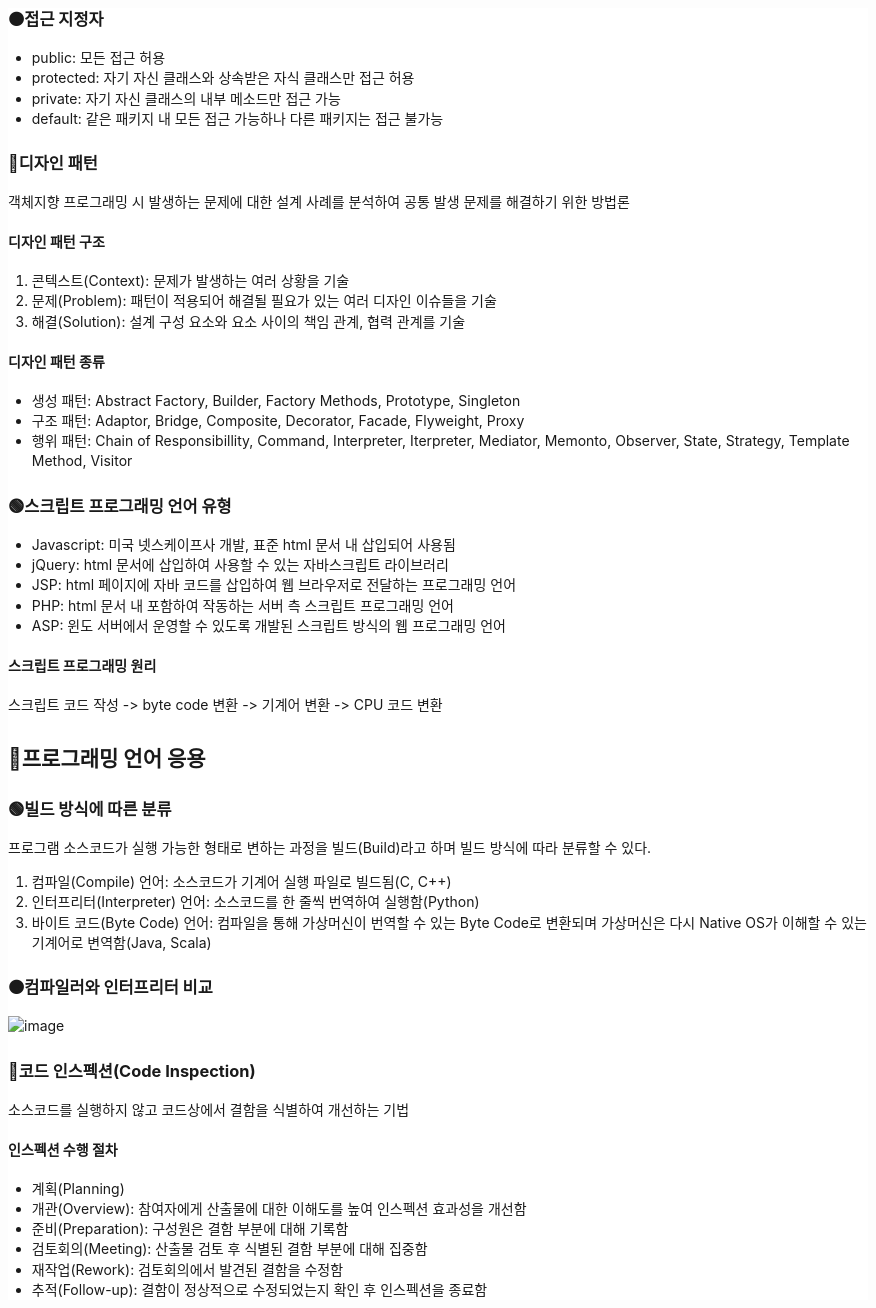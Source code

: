 ### 🟠접근 지정자
- public: 모든 접근 허용
- protected: 자기 자신 클래스와 상속받은 자식 클래스만 접근 허용
- private: 자기 자신 클래스의 내부 메소드만 접근 가능
- default: 같은 패키지 내 모든 접근 가능하나 다른 패키지는 접근 불가능

### 🔵디자인 패턴
객체지향 프로그래밍 시 발생하는 문제에 대한 설계 사례를 분석하여 공통 발생 문제를 해결하기 위한 방법론
#### 디자인 패턴 구조
1. 콘텍스트(Context): 문제가 발생하는 여러 상황을 기술
2. 문제(Problem): 패턴이 적용되어 해결될 필요가 있는 여러 디자인 이슈들을 기술
3. 해결(Solution): 설계 구성 요소와 요소 사이의 책임 관계, 협력 관계를 기술
#### 디자인 패턴 종류
- 생성 패턴: Abstract Factory, Builder, Factory Methods, Prototype, Singleton
- 구조 패턴: Adaptor, Bridge, Composite, Decorator, Facade, Flyweight, Proxy
- 행위 패턴: Chain of Responsibillity, Command, Interpreter, Iterpreter, Mediator, Memonto, Observer, State, Strategy, Template Method, Visitor

### 🟢스크립트 프로그래밍 언어 유형
- Javascript: 미국 넷스케이프사 개발, 표준 html 문서 내 삽입되어 사용됨
- jQuery: html 문서에 삽입하여 사용할 수 있는 자바스크립트 라이브러리
- JSP: html 페이지에 자바 코드를 삽입하여 웹 브라우저로 전달하는 프로그래밍 언어
- PHP: html 문서 내 포함하여 작동하는 서버 측 스크립트 프로그래밍 언어
- ASP: 윈도 서버에서 운영할 수 있도록 개발된 스크립트 방식의 웹 프로그래밍 언어
#### 스크립트 프로그래밍 원리
스크립트 코드 작성 -> byte code 변환 -> 기계어 변환 -> CPU 코드 변환

## 📌프로그래밍 언어 응용
### 🟢빌드 방식에 따른 분류
프로그램 소스코드가 실행 가능한 형태로 변하는 과정을 빌드(Build)라고 하며 빌드 방식에 따라 분류할 수 있다.
1. 컴파일(Compile) 언어: 소스코드가 기계어 실행 파일로 빌드됨(C, C++)
2. 인터프리터(Interpreter) 언어: 소스코드를 한 줄씩 번역하여 실행함(Python)
3. 바이트 코드(Byte Code) 언어: 컴파일을 통해 가상머신이 번역할 수 있는 Byte Code로 변환되며 가상머신은 다시 Native OS가 이해할 수 있는 기계어로 변역함(Java, Scala)

### 🟠컴파일러와 인터프리터 비교
![image](https://user-images.githubusercontent.com/109946081/219867910-392d80c2-0a88-4588-9609-33707df66b37.png)


### 🔵코드 인스펙션(Code Inspection)
소스코드를 실행하지 않고 코드상에서 결함을 식별하여 개선하는 기법
#### 인스펙션 수행 절차
- 계획(Planning)
- 개관(Overview): 참여자에게 산출물에 대한 이해도를 높여 인스펙션 효과성을 개선함
- 준비(Preparation): 구성원은 결함 부분에 대해 기록함
- 검토회의(Meeting): 산출물 검토 후 식별된 결함 부분에 대해 집중함
- 재작업(Rework): 검토회의에서 발견된 결함을 수정함
- 추적(Follow-up): 결함이 정상적으로 수정되었는지 확인 후 인스펙션을 종료함
